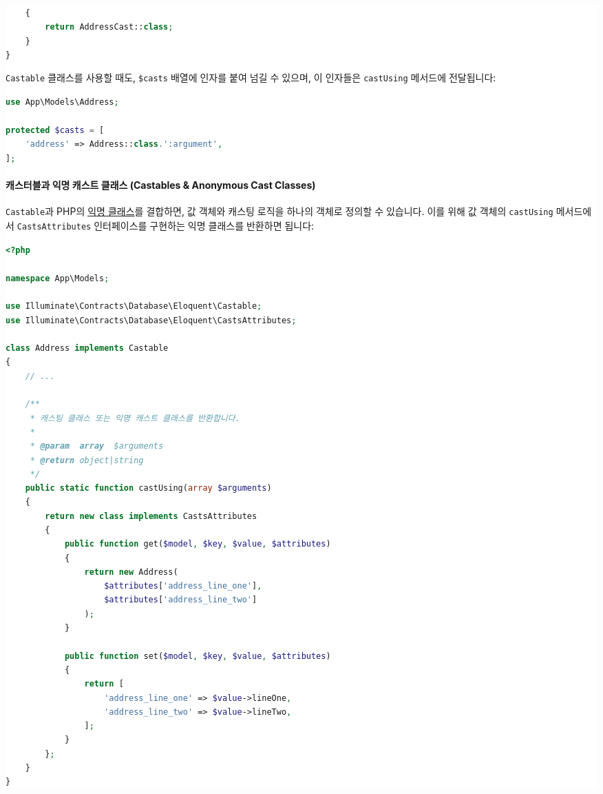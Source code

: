 ```php
    {
        return AddressCast::class;
    }
}
```

`Castable` 클래스를 사용할 때도, `$casts` 배열에 인자를 붙여 넘길 수 있으며, 이 인자들은 `castUsing` 메서드에 전달됩니다:

```php
use App\Models\Address;

protected $casts = [
    'address' => Address::class.':argument',
];
```

<a name="anonymous-cast-classes"></a>
#### 캐스터블과 익명 캐스트 클래스 (Castables & Anonymous Cast Classes)

`Castable`과 PHP의 [익명 클래스](https://www.php.net/manual/en/language.oop5.anonymous.php)를 결합하면, 값 객체와 캐스팅 로직을 하나의 객체로 정의할 수 있습니다. 이를 위해 값 객체의 `castUsing` 메서드에서 `CastsAttributes` 인터페이스를 구현하는 익명 클래스를 반환하면 됩니다:

```php
<?php

namespace App\Models;

use Illuminate\Contracts\Database\Eloquent\Castable;
use Illuminate\Contracts\Database\Eloquent\CastsAttributes;

class Address implements Castable
{
    // ...

    /**
     * 캐스팅 클래스 또는 익명 캐스트 클래스를 반환합니다.
     *
     * @param  array  $arguments
     * @return object|string
     */
    public static function castUsing(array $arguments)
    {
        return new class implements CastsAttributes
        {
            public function get($model, $key, $value, $attributes)
            {
                return new Address(
                    $attributes['address_line_one'],
                    $attributes['address_line_two']
                );
            }

            public function set($model, $key, $value, $attributes)
            {
                return [
                    'address_line_one' => $value->lineOne,
                    'address_line_two' => $value->lineTwo,
                ];
            }
        };
    }
}
```